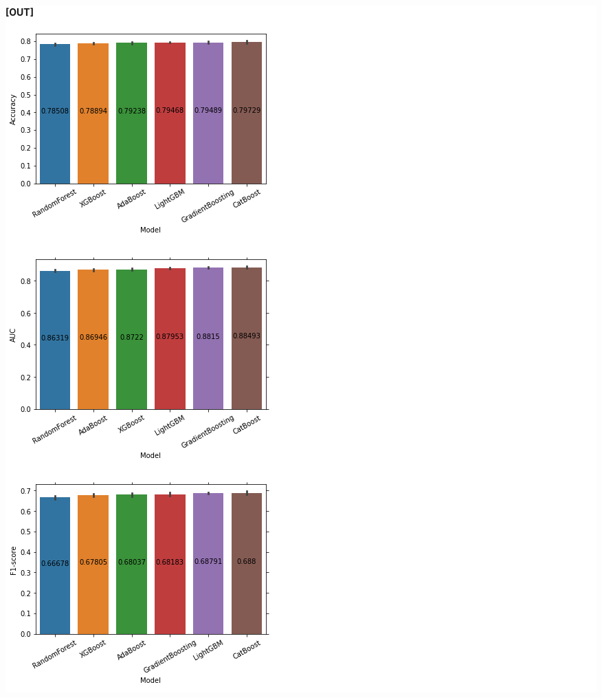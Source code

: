 **[OUT]**

![acc.png](https://raw.githubusercontent.com/suwondsml/suwondsml.github.io/main/data/2023-02-08-DiseaseConqueror/acc.png)

![auc.png](https://raw.githubusercontent.com/suwondsml/suwondsml.github.io/main/data/2023-02-08-DiseaseConqueror/auc.png)

![f1.png](https://raw.githubusercontent.com/suwondsml/suwondsml.github.io/main/data/2023-02-08-DiseaseConqueror/f1.png)
